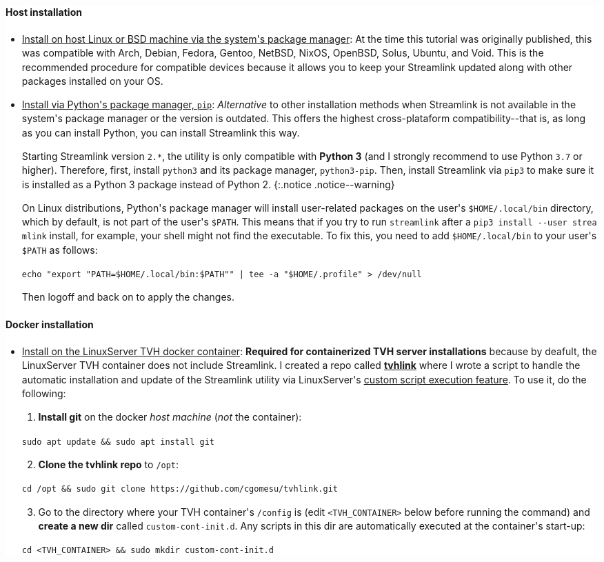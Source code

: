 #### Host installation
* [Install on host Linux or BSD machine via the system's package manager](https://streamlink.github.io/install.html#linux-and-bsd): At the time this tutorial was originally published, this was compatible with Arch, Debian, Fedora, Gentoo, NetBSD, NixOS, OpenBSD, Solus, Ubuntu, and Void.  This is the recommended procedure for compatible devices because it allows you to keep your Streamlink updated along with other packages installed on your OS.

* [Install via Python's package manager, `pip`](https://streamlink.github.io/install.html#pypi-package-and-source-code): *Alternative* to other installation methods when Streamlink is not available in the system's package manager or the version is outdated. This offers the highest cross-plataform compatibility--that is, as long as you can install Python, you can install Streamlink this way.

  Starting Streamlink version `2.*`, the utility is only compatible with **Python 3** (and I strongly recommend to use Python `3.7` or higher).  Therefore, first, install `python3` and its package manager, `python3-pip`.  Then, install Streamlink via `pip3` to make sure it is installed as a Python 3 package instead of Python 2.
  {:.notice .notice--warning}

  On Linux distributions, Python's package manager will install user-related packages on the user's `$HOME/.local/bin` directory, which by default, is not part of the user's `$PATH`.  This means that if you try to run `streamlink` after a `pip3 install --user streamlink` install, for example, your shell might not find the executable.  To fix this, you need to add `$HOME/.local/bin` to your user's `$PATH` as follows:
  ```
  echo "export "PATH=$HOME/.local/bin:$PATH"" | tee -a "$HOME/.profile" > /dev/null
  ```
  Then logoff and back on to apply the changes.

#### Docker installation
* [Install on the LinuxServer TVH docker container](https://github.com/cgomesu/tvhlink/blob/master/tools/docker/streamlink_for_tvh_container.sh): **Required for containerized TVH server installations** because by deafult, the LinuxServer TVH container does not include Streamlink.  I created a repo called **[tvhlink](https://github.com/cgomesu/tvhlink)** where I wrote a script to handle the automatic installation and update of the Streamlink utility via LinuxServer's [custom script execution feature](https://blog.linuxserver.io/2019/09/14/customizing-our-containers/#custom-scripts).  To use it, do the following:

  1. **Install git** on the docker *host machine* (*not* the container):
    ```
    sudo apt update && sudo apt install git
    ```

  2. **Clone the tvhlink repo** to `/opt`:
    ```
    cd /opt && sudo git clone https://github.com/cgomesu/tvhlink.git
    ```

  3. Go to the directory where your TVH container's `/config` is (edit `<TVH_CONTAINER>` below before running the command) and **create a new dir** called `custom-cont-init.d`. Any scripts in this dir are automatically executed at the container's start-up:
    ```
    cd <TVH_CONTAINER> && sudo mkdir custom-cont-init.d
    ```
